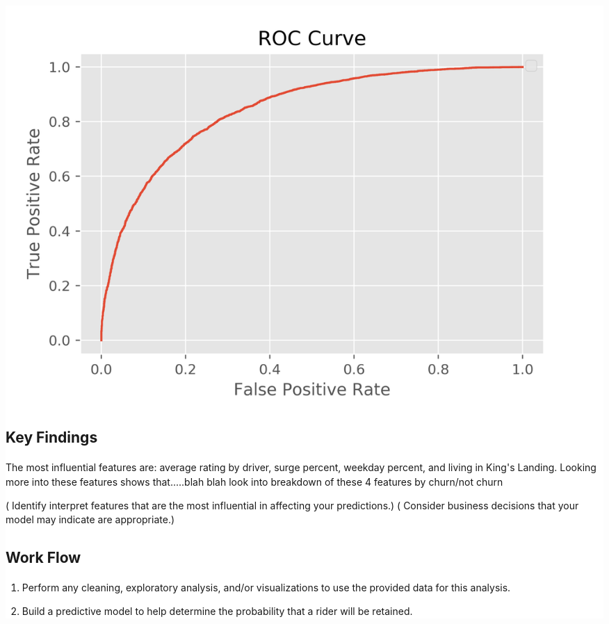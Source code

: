 <img alt="roc" src='img/roc.png'>

## Key Findings

The most influential features are: average rating by driver, surge percent, weekday percent, and living in King's Landing. Looking more into these features shows that.....blah blah look into breakdown of these 4 features by churn/not churn






 ( Identify interpret features that are the most influential in affecting
your predictions.)
( Consider business decisions that your model may indicate are appropriate.)





## Work Flow

1. Perform any cleaning, exploratory analysis, and/or visualizations to use the
provided data for this analysis.
   
2. Build a predictive model to help determine the probability that a rider will
be retained.
